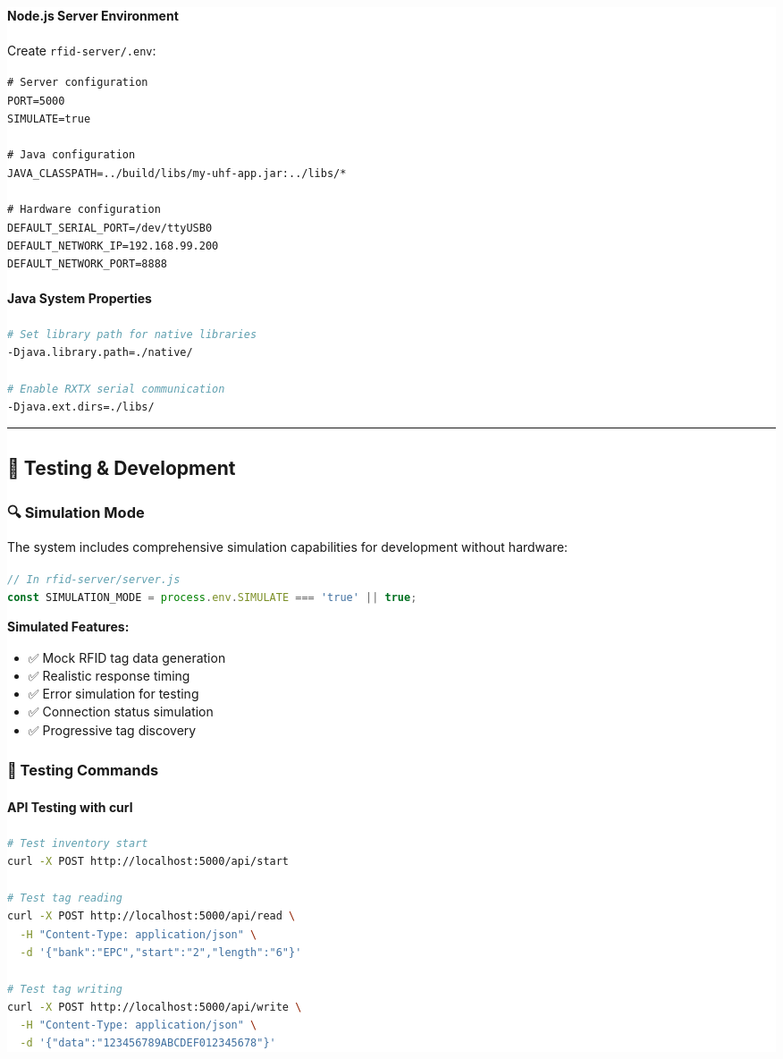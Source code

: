 #### **Node.js Server Environment**

Create `rfid-server/.env`:

```env
# Server configuration
PORT=5000
SIMULATE=true

# Java configuration  
JAVA_CLASSPATH=../build/libs/my-uhf-app.jar:../libs/*

# Hardware configuration
DEFAULT_SERIAL_PORT=/dev/ttyUSB0
DEFAULT_NETWORK_IP=192.168.99.200
DEFAULT_NETWORK_PORT=8888
```

#### **Java System Properties**

```bash
# Set library path for native libraries
-Djava.library.path=./native/

# Enable RXTX serial communication
-Djava.ext.dirs=./libs/
```

---

## 🧪 Testing & Development

### **🔍 Simulation Mode**

The system includes comprehensive simulation capabilities for development without hardware:

```javascript
// In rfid-server/server.js
const SIMULATION_MODE = process.env.SIMULATE === 'true' || true;
```

**Simulated Features:**

- ✅ Mock RFID tag data generation
- ✅ Realistic response timing
- ✅ Error simulation for testing
- ✅ Connection status simulation
- ✅ Progressive tag discovery

### **🧪 Testing Commands**

#### **API Testing with curl**

```bash
# Test inventory start
curl -X POST http://localhost:5000/api/start

# Test tag reading
curl -X POST http://localhost:5000/api/read \
  -H "Content-Type: application/json" \
  -d '{"bank":"EPC","start":"2","length":"6"}'

# Test tag writing
curl -X POST http://localhost:5000/api/write \
  -H "Content-Type: application/json" \
  -d '{"data":"123456789ABCDEF012345678"}'

```